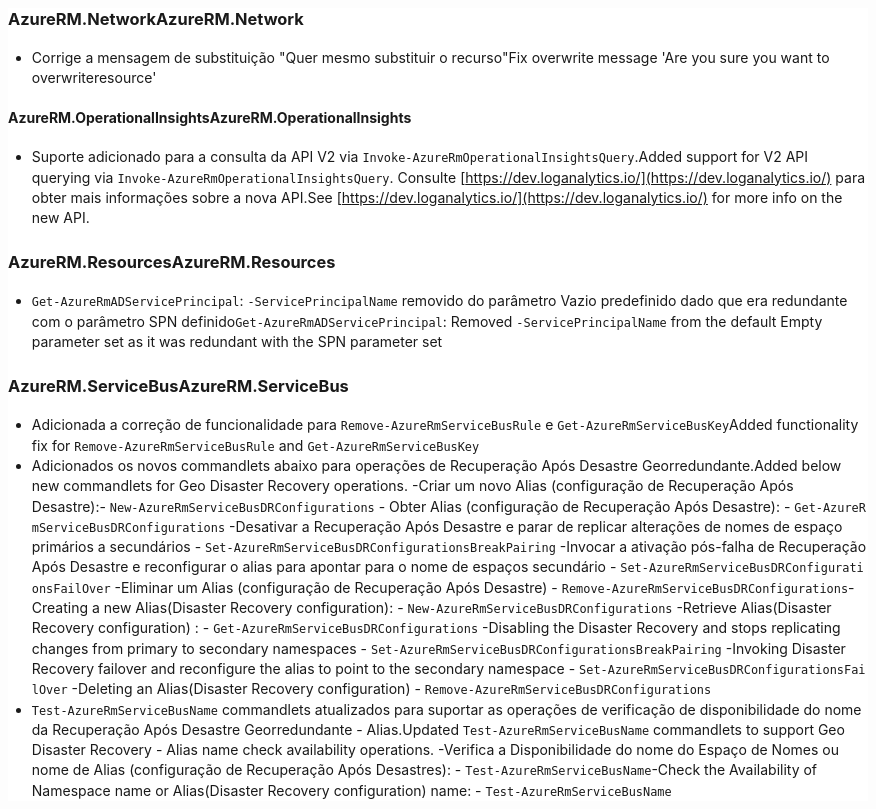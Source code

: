 ### <a name="azurermnetwork"></a><span data-ttu-id="1d922-138">AzureRM.Network</span><span class="sxs-lookup"><span data-stu-id="1d922-138">AzureRM.Network</span></span>
* <span data-ttu-id="1d922-139">Corrige a mensagem de substituição "Quer mesmo substituir o recurso"</span><span class="sxs-lookup"><span data-stu-id="1d922-139">Fix overwrite message 'Are you sure you want to overwriteresource'</span></span>

#### <a name="azurermoperationalinsights"></a><span data-ttu-id="1d922-140">AzureRM.OperationalInsights</span><span class="sxs-lookup"><span data-stu-id="1d922-140">AzureRM.OperationalInsights</span></span>
* <span data-ttu-id="1d922-141">Suporte adicionado para a consulta da API V2 via `Invoke-AzureRmOperationalInsightsQuery`.</span><span class="sxs-lookup"><span data-stu-id="1d922-141">Added support for V2 API querying via `Invoke-AzureRmOperationalInsightsQuery`.</span></span> <span data-ttu-id="1d922-142">Consulte [https://dev.loganalytics.io/](https://dev.loganalytics.io/) para obter mais informações sobre a nova API.</span><span class="sxs-lookup"><span data-stu-id="1d922-142">See [https://dev.loganalytics.io/](https://dev.loganalytics.io/) for more info on the new API.</span></span>

### <a name="azurermresources"></a><span data-ttu-id="1d922-143">AzureRM.Resources</span><span class="sxs-lookup"><span data-stu-id="1d922-143">AzureRM.Resources</span></span>
* <span data-ttu-id="1d922-144">`Get-AzureRmADServicePrincipal`: `-ServicePrincipalName` removido do parâmetro Vazio predefinido dado que era redundante com o parâmetro SPN definido</span><span class="sxs-lookup"><span data-stu-id="1d922-144">`Get-AzureRmADServicePrincipal`: Removed `-ServicePrincipalName` from the default Empty parameter set as it was redundant with the SPN parameter set</span></span>

### <a name="azurermservicebus"></a><span data-ttu-id="1d922-145">AzureRM.ServiceBus</span><span class="sxs-lookup"><span data-stu-id="1d922-145">AzureRM.ServiceBus</span></span>
* <span data-ttu-id="1d922-146">Adicionada a correção de funcionalidade para `Remove-AzureRmServiceBusRule` e `Get-AzureRmServiceBusKey`</span><span class="sxs-lookup"><span data-stu-id="1d922-146">Added functionality fix for `Remove-AzureRmServiceBusRule` and `Get-AzureRmServiceBusKey`</span></span>
* <span data-ttu-id="1d922-147">Adicionados os novos commandlets abaixo para operações de Recuperação Após Desastre Georredundante.</span><span class="sxs-lookup"><span data-stu-id="1d922-147">Added below new commandlets for Geo Disaster Recovery operations.</span></span>
    <span data-ttu-id="1d922-148">-Criar um novo Alias (configuração de Recuperação Após Desastre):- `New-AzureRmServiceBusDRConfigurations` - Obter Alias (configuração de Recuperação Após Desastre): - `Get-AzureRmServiceBusDRConfigurations` -Desativar a Recuperação Após Desastre e parar de replicar alterações de nomes de espaço primários a secundários - `Set-AzureRmServiceBusDRConfigurationsBreakPairing` -Invocar a ativação pós-falha de Recuperação Após Desastre e reconfigurar o alias para apontar para o nome de espaços secundário - `Set-AzureRmServiceBusDRConfigurationsFailOver` -Eliminar um Alias (configuração de Recuperação Após Desastre) - `Remove-AzureRmServiceBusDRConfigurations`</span><span class="sxs-lookup"><span data-stu-id="1d922-148">-Creating a new Alias(Disaster Recovery configuration): - `New-AzureRmServiceBusDRConfigurations` -Retrieve Alias(Disaster Recovery configuration) : - `Get-AzureRmServiceBusDRConfigurations` -Disabling the Disaster Recovery and stops replicating changes from primary to secondary namespaces - `Set-AzureRmServiceBusDRConfigurationsBreakPairing` -Invoking Disaster Recovery failover and reconfigure the alias to point to the secondary namespace - `Set-AzureRmServiceBusDRConfigurationsFailOver` -Deleting an Alias(Disaster Recovery configuration) - `Remove-AzureRmServiceBusDRConfigurations`</span></span>
* <span data-ttu-id="1d922-149">`Test-AzureRmServiceBusName` commandlets atualizados para suportar as operações de verificação de disponibilidade do nome da Recuperação Após Desastre Georredundante - Alias.</span><span class="sxs-lookup"><span data-stu-id="1d922-149">Updated `Test-AzureRmServiceBusName` commandlets to support Geo Disaster Recovery - Alias name check availability operations.</span></span>
    <span data-ttu-id="1d922-150">-Verifica a Disponibilidade do nome do Espaço de Nomes ou nome de Alias (configuração de Recuperação Após Desastres): - `Test-AzureRmServiceBusName`</span><span class="sxs-lookup"><span data-stu-id="1d922-150">-Check the Availability of Namespace name or Alias(Disaster Recovery configuration) name: - `Test-AzureRmServiceBusName`</span></span>
